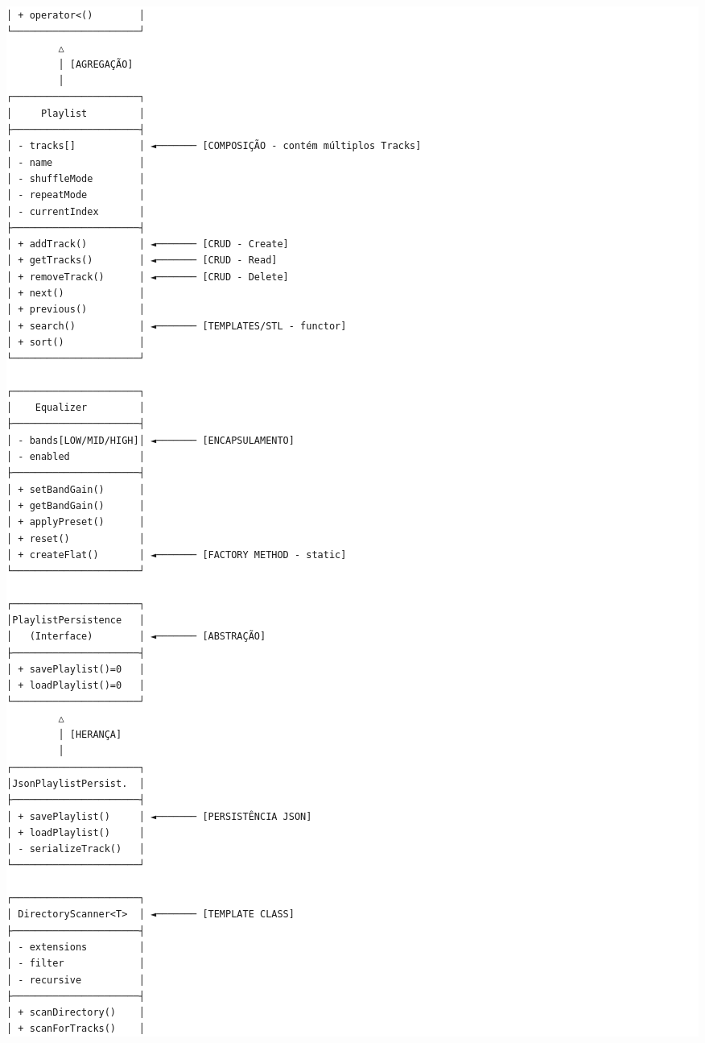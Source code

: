 ```
│ + operator<()        │
└──────────────────────┘
         △
         │ [AGREGAÇÃO]
         │
┌──────────────────────┐
│     Playlist         │
├──────────────────────┤
│ - tracks[]           │ ◄─────── [COMPOSIÇÃO - contém múltiplos Tracks]
│ - name               │
│ - shuffleMode        │
│ - repeatMode         │
│ - currentIndex       │
├──────────────────────┤
│ + addTrack()         │ ◄─────── [CRUD - Create]
│ + getTracks()        │ ◄─────── [CRUD - Read]
│ + removeTrack()      │ ◄─────── [CRUD - Delete]
│ + next()             │
│ + previous()         │
│ + search()           │ ◄─────── [TEMPLATES/STL - functor]
│ + sort()             │
└──────────────────────┘

┌──────────────────────┐
│    Equalizer         │
├──────────────────────┤
│ - bands[LOW/MID/HIGH]│ ◄─────── [ENCAPSULAMENTO]
│ - enabled            │
├──────────────────────┤
│ + setBandGain()      │
│ + getBandGain()      │
│ + applyPreset()      │
│ + reset()            │
│ + createFlat()       │ ◄─────── [FACTORY METHOD - static]
└──────────────────────┘

┌──────────────────────┐
│PlaylistPersistence   │
│   (Interface)        │ ◄─────── [ABSTRAÇÃO]
├──────────────────────┤
│ + savePlaylist()=0   │
│ + loadPlaylist()=0   │
└──────────────────────┘
         △
         │ [HERANÇA]
         │
┌──────────────────────┐
│JsonPlaylistPersist.  │
├──────────────────────┤
│ + savePlaylist()     │ ◄─────── [PERSISTÊNCIA JSON]
│ + loadPlaylist()     │
│ - serializeTrack()   │
└──────────────────────┘

┌──────────────────────┐
│ DirectoryScanner<T>  │ ◄─────── [TEMPLATE CLASS]
├──────────────────────┤
│ - extensions         │
│ - filter             │
│ - recursive          │
├──────────────────────┤
│ + scanDirectory()    │
│ + scanForTracks()    │
```